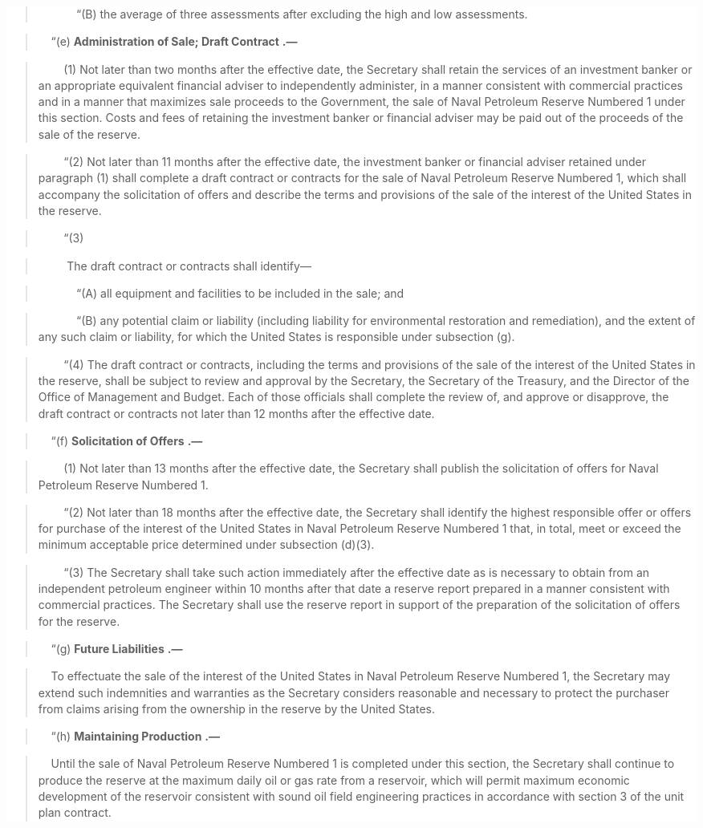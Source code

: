 >             “(B) the average of three assessments after excluding the high and low assessments.

>     “(e)  __Administration of Sale; Draft Contract__  __.—__ 

>         (1) Not later than two months after the effective date, the Secretary shall retain the services of an investment banker or an appropriate equivalent financial adviser to independently administer, in a manner consistent with commercial practices and in a manner that maximizes sale proceeds to the Government, the sale of Naval Petroleum Reserve Numbered 1 under this section. Costs and fees of retaining the investment banker or financial adviser may be paid out of the proceeds of the sale of the reserve.

>         “(2) Not later than 11 months after the effective date, the investment banker or financial adviser retained under paragraph (1) shall complete a draft contract or contracts for the sale of Naval Petroleum Reserve Numbered 1, which shall accompany the solicitation of offers and describe the terms and provisions of the sale of the interest of the United States in the reserve.

>         “(3)

>          The draft contract or contracts shall identify—

>             “(A) all equipment and facilities to be included in the sale; and

>             “(B) any potential claim or liability (including liability for environmental restoration and remediation), and the extent of any such claim or liability, for which the United States is responsible under subsection (g).

>         “(4) The draft contract or contracts, including the terms and provisions of the sale of the interest of the United States in the reserve, shall be subject to review and approval by the Secretary, the Secretary of the Treasury, and the Director of the Office of Management and Budget. Each of those officials shall complete the review of, and approve or disapprove, the draft contract or contracts not later than 12 months after the effective date.

>     “(f)  __Solicitation of Offers__  __.—__ 

>         (1) Not later than 13 months after the effective date, the Secretary shall publish the solicitation of offers for Naval Petroleum Reserve Numbered 1.

>         “(2) Not later than 18 months after the effective date, the Secretary shall identify the highest responsible offer or offers for purchase of the interest of the United States in Naval Petroleum Reserve Numbered 1 that, in total, meet or exceed the minimum acceptable price determined under subsection (d)(3).

>         “(3) The Secretary shall take such action immediately after the effective date as is necessary to obtain from an independent petroleum engineer within 10 months after that date a reserve report prepared in a manner consistent with commercial practices. The Secretary shall use the reserve report in support of the preparation of the solicitation of offers for the reserve.

>     “(g)  __Future Liabilities__  __.—__ 

>     To effectuate the sale of the interest of the United States in Naval Petroleum Reserve Numbered 1, the Secretary may extend such indemnities and warranties as the Secretary considers reasonable and necessary to protect the purchaser from claims arising from the ownership in the reserve by the United States.

>     “(h)  __Maintaining Production__  __.—__ 

>     Until the sale of Naval Petroleum Reserve Numbered 1 is completed under this section, the Secretary shall continue to produce the reserve at the maximum daily oil or gas rate from a reservoir, which will permit maximum economic development of the reservoir consistent with sound oil field engineering practices in accordance with section 3 of the unit plan contract.
